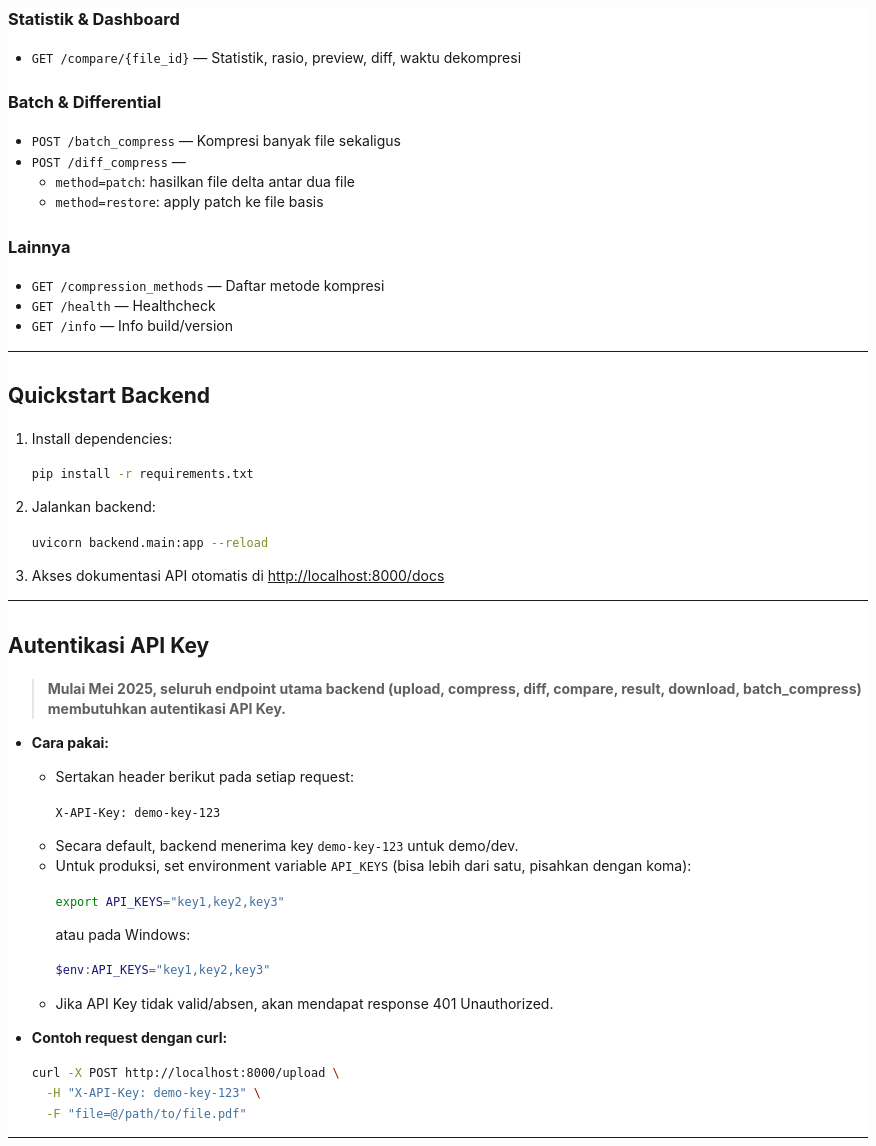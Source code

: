 ### Statistik & Dashboard
- `GET /compare/{file_id}` — Statistik, rasio, preview, diff, waktu dekompresi

### Batch & Differential
- `POST /batch_compress` — Kompresi banyak file sekaligus
- `POST /diff_compress` —
  - `method=patch`: hasilkan file delta antar dua file
  - `method=restore`: apply patch ke file basis

### Lainnya
- `GET /compression_methods` — Daftar metode kompresi
- `GET /health` — Healthcheck
- `GET /info` — Info build/version

---

## Quickstart Backend

1. Install dependencies:
   ```bash
   pip install -r requirements.txt
   ```
2. Jalankan backend:
   ```bash
   uvicorn backend.main:app --reload
   ```
3. Akses dokumentasi API otomatis di [http://localhost:8000/docs](http://localhost:8000/docs)

---

## Autentikasi API Key

> **Mulai Mei 2025, seluruh endpoint utama backend (upload, compress, diff, compare, result, download, batch_compress) membutuhkan autentikasi API Key.**

- **Cara pakai:**
    - Sertakan header berikut pada setiap request:
      ```http
      X-API-Key: demo-key-123
      ```
    - Secara default, backend menerima key `demo-key-123` untuk demo/dev.
    - Untuk produksi, set environment variable `API_KEYS` (bisa lebih dari satu, pisahkan dengan koma):
      ```bash
      export API_KEYS="key1,key2,key3"
      ```
      atau pada Windows:
      ```powershell
      $env:API_KEYS="key1,key2,key3"
      ```
    - Jika API Key tidak valid/absen, akan mendapat response 401 Unauthorized.

- **Contoh request dengan curl:**
    ```bash
    curl -X POST http://localhost:8000/upload \
      -H "X-API-Key: demo-key-123" \
      -F "file=@/path/to/file.pdf"
    ```

---